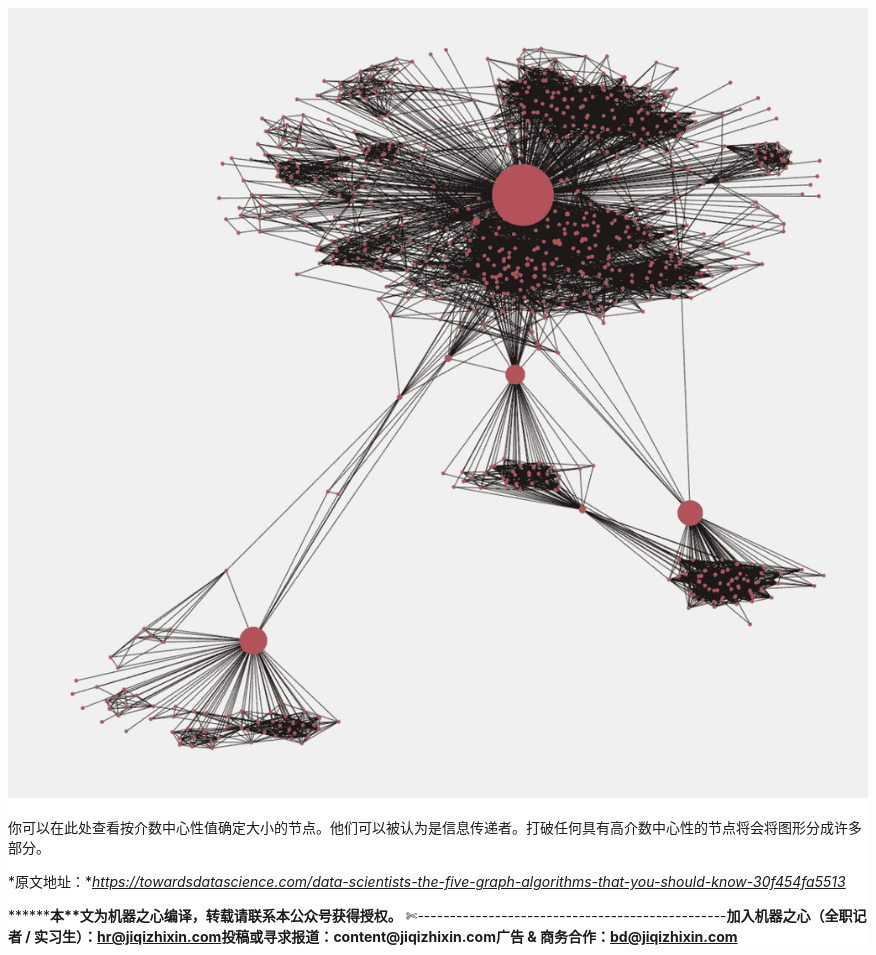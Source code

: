 ![](img/1bf1fe1e74587ade61e939b00b137448.jpg)

你可以在此处查看按介数中心性值确定大小的节点。他们可以被认为是信息传递者。打破任何具有高介数中心性的节点将会将图形分成许多部分。

*原文地址：**https://towardsdatascience.com/data-scientists-the-five-graph-algorithms-that-you-should-know-30f454fa5513*

********本****文为机器之心编译，**转载请联系本公众号获得授权****。**
✄------------------------------------------------**加入机器之心（全职记者 / 实习生）：hr@jiqizhixin.com****投稿或寻求报道：**content**@jiqizhixin.com****广告 & 商务合作：bd@jiqizhixin.com**